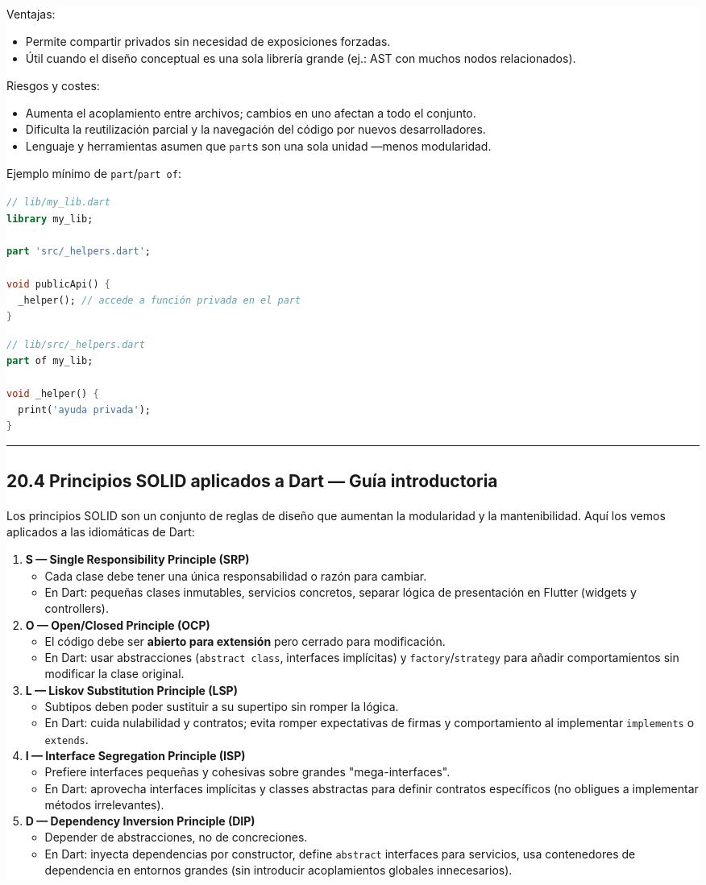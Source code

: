 Ventajas:

- Permite compartir privados sin necesidad de exposiciones forzadas.
- Útil cuando el diseño conceptual es una sola librería grande (ej.: AST con muchos nodos relacionados).

Riesgos y costes:

- Aumenta el acoplamiento entre archivos; cambios en uno afectan a todo el conjunto.
- Dificulta la reutilización parcial y la navegación del código por nuevos desarrolladores.
- Lenguaje y herramientas asumen que `part`s son una sola unidad —menos modularidad.

Ejemplo mínimo de `part`/`part of`:

```dart
// lib/my_lib.dart
library my_lib;

part 'src/_helpers.dart';

void publicApi() {
  _helper(); // accede a función privada en el part
}
```

```dart
// lib/src/_helpers.dart
part of my_lib;

void _helper() {
  print('ayuda privada');
}
```

---

## 20.4 Principios SOLID aplicados a Dart — Guía introductoria

Los principios SOLID son un conjunto de reglas de diseño que aumentan la modularidad y la mantenibilidad. Aquí los vemos
aplicados a las idiomáticas de Dart:

1. **S — Single Responsibility Principle (SRP)**
    - Cada clase debe tener una única responsabilidad o razón para cambiar.
    - En Dart: pequeñas clases inmutables, servicios concretos, separar lógica de presentación en Flutter (widgets y
      controllers).
2. **O — Open/Closed Principle (OCP)**
    - El código debe ser **abierto para extensión** pero cerrado para modificación.
    - En Dart: usar abstracciones (`abstract class`, interfaces implícitas) y `factory`/`strategy` para añadir
      comportamientos sin modificar la clase original.
3. **L — Liskov Substitution Principle (LSP)**
    - Subtipos deben poder sustituir a su supertipo sin romper la lógica.
    - En Dart: cuida nulabilidad y contratos; evita romper expectativas de firmas y comportamiento al implementar
      `implements` o `extends`.
4. **I — Interface Segregation Principle (ISP)**
    - Prefiere interfaces pequeñas y cohesivas sobre grandes "mega-interfaces".
    - En Dart: aprovecha interfaces implícitas y classes abstractas para definir contratos específicos (no obligues a
      implementar métodos irrelevantes).
5. **D — Dependency Inversion Principle (DIP)**
    - Depender de abstracciones, no de concreciones.
    - En Dart: inyecta dependencias por constructor, define `abstract` interfaces para servicios, usa contenedores de
      dependencia en entornos grandes (sin introducir acoplamientos globales innecesarios).